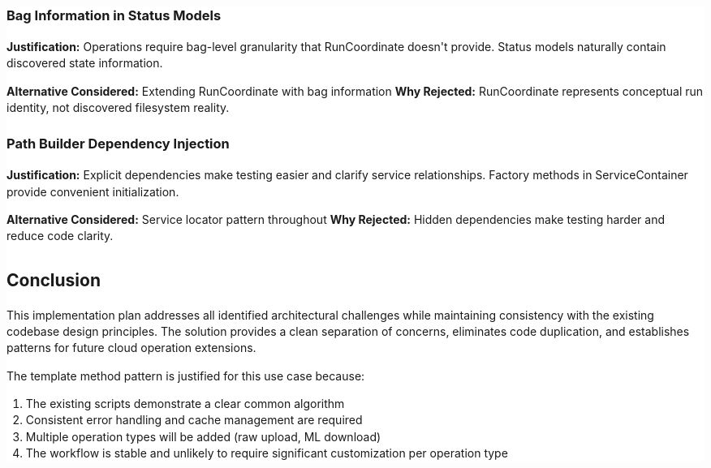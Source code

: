 ### Bag Information in Status Models
**Justification:** Operations require bag-level granularity that RunCoordinate doesn't provide. Status models naturally contain discovered state information.

**Alternative Considered:** Extending RunCoordinate with bag information
**Why Rejected:** RunCoordinate represents conceptual run identity, not discovered filesystem reality.

### Path Builder Dependency Injection
**Justification:** Explicit dependencies make testing easier and clarify service relationships. Factory methods in ServiceContainer provide convenient initialization.

**Alternative Considered:** Service locator pattern throughout
**Why Rejected:** Hidden dependencies make testing harder and reduce code clarity.

## Conclusion

This implementation plan addresses all identified architectural challenges while maintaining consistency with the existing codebase design principles. The solution provides a clean separation of concerns, eliminates code duplication, and establishes patterns for future cloud operation extensions.

The template method pattern is justified for this use case because:
1. The existing scripts demonstrate a clear common algorithm
2. Consistent error handling and cache management are required
3. Multiple operation types will be added (raw upload, ML download)
4. The workflow is stable and unlikely to require significant customization per operation type